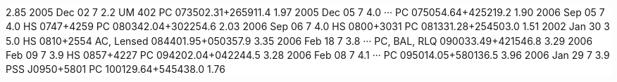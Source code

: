 2.85 
2005 Dec 02 
7 
2.2 
UM 402 
PC 
073502.31+265911.4 
1.97 
2005 Dec 05 
7 
4.0 
··· 
PC 
075054.64+425219.2 
1.90 
2006 Sep 05 
7 
4.0 
HS 0747+4259 
PC 
080342.04+302254.6 
2.03 
2006 Sep 06 
7 
4.0 
HS 0800+3031 
PC 
081331.28+254503.0 
1.51 
2002 Jan 30 
3 
5.0 
HS 0810+2554 
AC, Lensed 
084401.95+050357.9 
3.35 
2006 Feb 18 
7 
3.8 
··· 
PC, BAL, RLQ 
090033.49+421546.8 
3.29 
2006 Feb 09 
7 
3.9 
HS 0857+4227 
PC 
094202.04+042244.5 
3.28 
2006 Feb 08 
7 
4.1 
··· 
PC 
095014.05+580136.5 
3.96 
2006 Jan 29 
7 
3.9 
PSS J0950+5801 
PC 
100129.64+545438.0 
1.76 